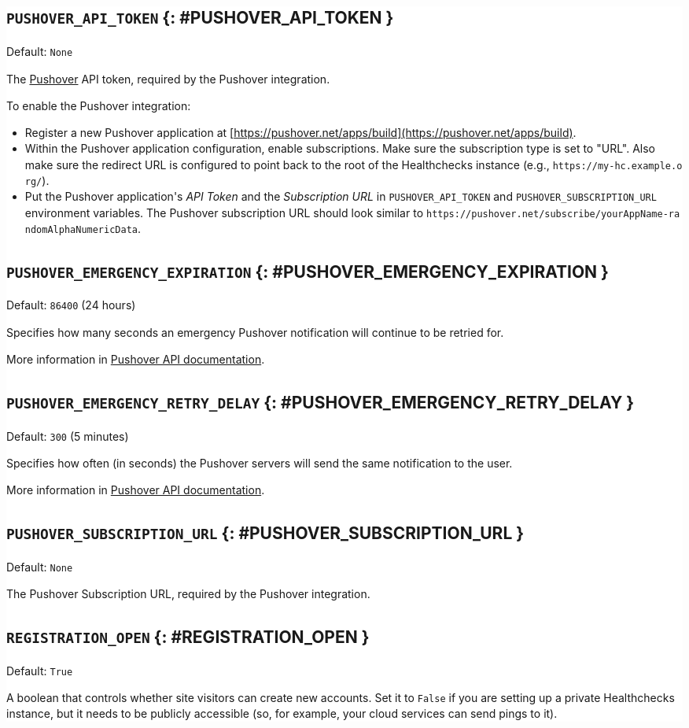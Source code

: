 ## `PUSHOVER_API_TOKEN` {: #PUSHOVER_API_TOKEN }

Default: `None`

The [Pushover](https://pushover.net/) API token, required by the Pushover integration.

To enable the Pushover integration:

* Register a new Pushover application at
  [https://pushover.net/apps/build](https://pushover.net/apps/build).
* Within the Pushover application configuration, enable subscriptions.
  Make sure the subscription type is set to "URL". Also make sure the redirect
  URL is configured to point back to the root of the Healthchecks instance
  (e.g., `https://my-hc.example.org/`).
* Put the Pushover application's _API Token_ and the _Subscription URL_ in
  `PUSHOVER_API_TOKEN` and `PUSHOVER_SUBSCRIPTION_URL` environment
  variables. The Pushover subscription URL should look similar to
  `https://pushover.net/subscribe/yourAppName-randomAlphaNumericData`.

## `PUSHOVER_EMERGENCY_EXPIRATION` {: #PUSHOVER_EMERGENCY_EXPIRATION }

Default: `86400` (24 hours)

Specifies how many seconds an emergency Pushover notification
will continue to be retried for.

More information in [Pushover API documentation](https://pushover.net/api#priority).

## `PUSHOVER_EMERGENCY_RETRY_DELAY` {: #PUSHOVER_EMERGENCY_RETRY_DELAY }

Default: `300` (5 minutes)

Specifies how often (in seconds) the Pushover servers will send the same notification
to the user.

More information in [Pushover API documentation](https://pushover.net/api#priority).

## `PUSHOVER_SUBSCRIPTION_URL` {: #PUSHOVER_SUBSCRIPTION_URL }

Default: `None`

The Pushover Subscription URL, required by the Pushover integration.

## `REGISTRATION_OPEN` {: #REGISTRATION_OPEN }

Default: `True`

A boolean that controls whether site visitors can create new accounts.
Set it to `False` if you are setting up a private Healthchecks instance, but
it needs to be publicly accessible (so, for example, your cloud services
can send pings to it).
